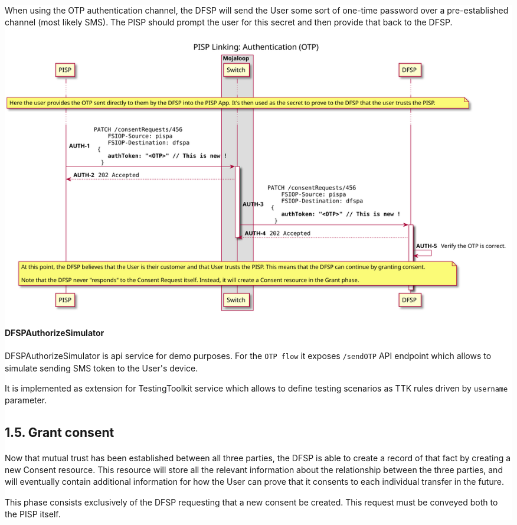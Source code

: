 

When using the OTP authentication channel, the DFSP will send the User some sort
of one-time password over a pre-established channel (most likely SMS). The PISP
should prompt the user for this secret and then provide that back to the DFSP.

![Authentication (OTP)](./assets/linking/3-authentication-otp.svg)

#### DFSPAuthorizeSimulator
DFSPAuthorizeSimulator is api service for demo purposes. For the `OTP flow` it exposes `/sendOTP` API endpoint which allows to simulate sending SMS token to the User's device.

It is implemented as extension for TestingToolkit service which allows to define testing scenarios as TTK rules driven by `username` parameter.
## 1.5. Grant consent

Now that mutual trust has been established between all three parties, the DFSP
is able to create a record of that fact by creating a new Consent resource.
This resource will store all the relevant information about the relationship
between the three parties, and will eventually contain additional information
for how the User can prove that it consents to each individual transfer in the
future.

This phase consists exclusively of the DFSP requesting that a new consent be
created. This request must be conveyed both to the PISP itself.
